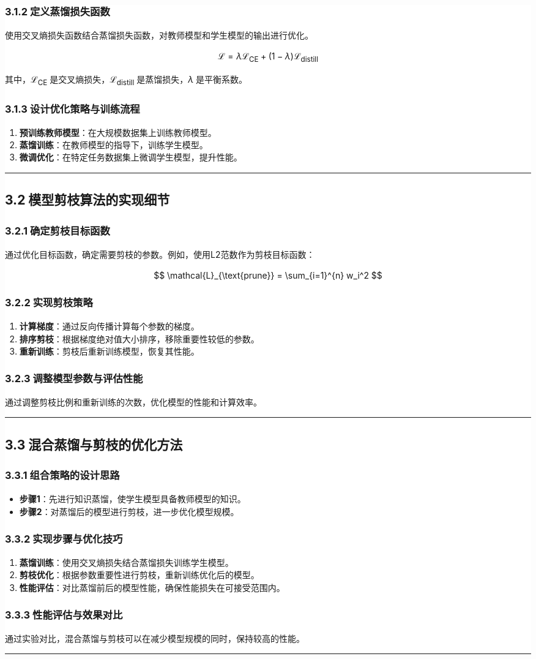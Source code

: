 ### 3.1.2 定义蒸馏损失函数
使用交叉熵损失函数结合蒸馏损失函数，对教师模型和学生模型的输出进行优化。

$$
\mathcal{L} = \lambda \mathcal{L}_{\text{CE}} + (1-\lambda) \mathcal{L}_{\text{distill}}
$$

其中，$\mathcal{L}_{\text{CE}}$ 是交叉熵损失，$\mathcal{L}_{\text{distill}}$ 是蒸馏损失，$\lambda$ 是平衡系数。

### 3.1.3 设计优化策略与训练流程
1. **预训练教师模型**：在大规模数据集上训练教师模型。
2. **蒸馏训练**：在教师模型的指导下，训练学生模型。
3. **微调优化**：在特定任务数据集上微调学生模型，提升性能。

---

## 3.2 模型剪枝算法的实现细节

### 3.2.1 确定剪枝目标函数
通过优化目标函数，确定需要剪枝的参数。例如，使用L2范数作为剪枝目标函数：

$$
\mathcal{L}_{\text{prune}} = \sum_{i=1}^{n} w_i^2
$$

### 3.2.2 实现剪枝策略
1. **计算梯度**：通过反向传播计算每个参数的梯度。
2. **排序剪枝**：根据梯度绝对值大小排序，移除重要性较低的参数。
3. **重新训练**：剪枝后重新训练模型，恢复其性能。

### 3.2.3 调整模型参数与评估性能
通过调整剪枝比例和重新训练的次数，优化模型的性能和计算效率。

---

## 3.3 混合蒸馏与剪枝的优化方法

### 3.3.1 组合策略的设计思路
- **步骤1**：先进行知识蒸馏，使学生模型具备教师模型的知识。
- **步骤2**：对蒸馏后的模型进行剪枝，进一步优化模型规模。

### 3.3.2 实现步骤与优化技巧
1. **蒸馏训练**：使用交叉熵损失结合蒸馏损失训练学生模型。
2. **剪枝优化**：根据参数重要性进行剪枝，重新训练优化后的模型。
3. **性能评估**：对比蒸馏前后的模型性能，确保性能损失在可接受范围内。

### 3.3.3 性能评估与效果对比
通过实验对比，混合蒸馏与剪枝可以在减少模型规模的同时，保持较高的性能。

---
